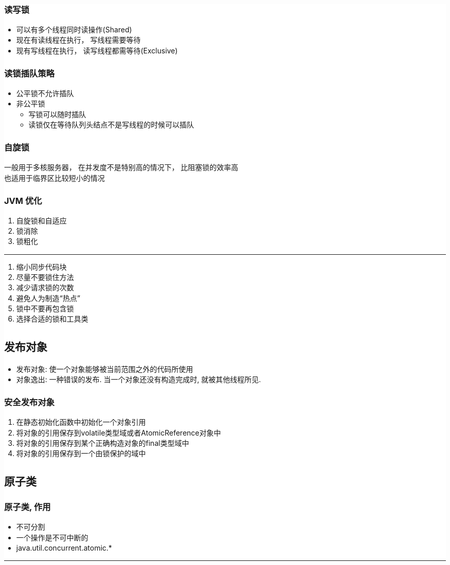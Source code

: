 ### 读写锁

- 可以有多个线程同时读操作(Shared)
- 现在有读线程在执行， 写线程需要等待
- 现有写线程在执行， 读写线程都需等待(Exclusive)

### 读锁插队策略

- 公平锁不允许插队
- 非公平锁
  - 写锁可以随时插队
  - 读锁仅在等待队列头结点不是写线程的时候可以插队

### 自旋锁

一般用于多核服务器， 在并发度不是特别高的情况下， 比阻塞锁的效率高  
也适用于临界区比较短小的情况

### JVM 优化

1. 自旋锁和自适应
2. 锁消除
3. 锁粗化

---

1. 缩小同步代码块
2. 尽量不要锁住方法
3. 减少请求锁的次数
4. 避免人为制造“热点”
5. 锁中不要再包含锁
6. 选择合适的锁和工具类

## 发布对象

- 发布对象: 使一个对象能够被当前范围之外的代码所使用
- 对象逸出: 一种错误的发布. 当一个对象还没有构造完成时, 就被其他线程所见.

### 安全发布对象

1. 在静态初始化函数中初始化一个对象引用
2. 将对象的引用保存到volatile类型域或者AtomicReference对象中
3. 将对象的引用保存到某个正确构造对象的final类型域中
4. 将对象的引用保存到一个由锁保护的域中

## 原子类

### 原子类, 作用

- 不可分割
- 一个操作是不可中断的
- java.util.concurrent.atomic.*

---